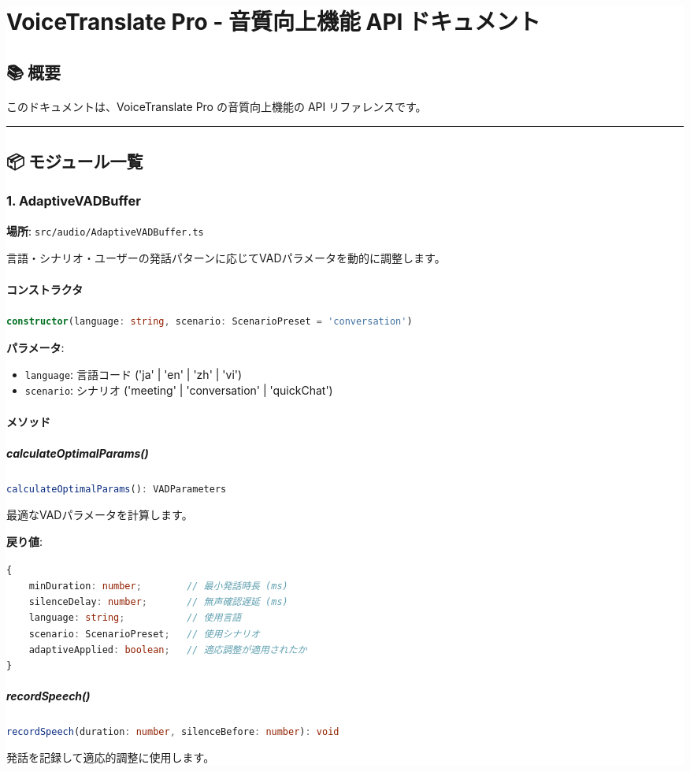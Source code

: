 # VoiceTranslate Pro - 音質向上機能 API ドキュメント

## 📚 概要

このドキュメントは、VoiceTranslate Pro の音質向上機能の API リファレンスです。

---

## 📦 モジュール一覧

### 1. AdaptiveVADBuffer

**場所**: `src/audio/AdaptiveVADBuffer.ts`

言語・シナリオ・ユーザーの発話パターンに応じてVADパラメータを動的に調整します。

#### コンストラクタ

```typescript
constructor(language: string, scenario: ScenarioPreset = 'conversation')
```

**パラメータ**:
- `language`: 言語コード ('ja' | 'en' | 'zh' | 'vi')
- `scenario`: シナリオ ('meeting' | 'conversation' | 'quickChat')

#### メソッド

##### calculateOptimalParams()

```typescript
calculateOptimalParams(): VADParameters
```

最適なVADパラメータを計算します。

**戻り値**:
```typescript
{
    minDuration: number;        // 最小発話時長 (ms)
    silenceDelay: number;       // 無声確認遅延 (ms)
    language: string;           // 使用言語
    scenario: ScenarioPreset;   // 使用シナリオ
    adaptiveApplied: boolean;   // 適応調整が適用されたか
}
```

##### recordSpeech()

```typescript
recordSpeech(duration: number, silenceBefore: number): void
```

発話を記録して適応的調整に使用します。
